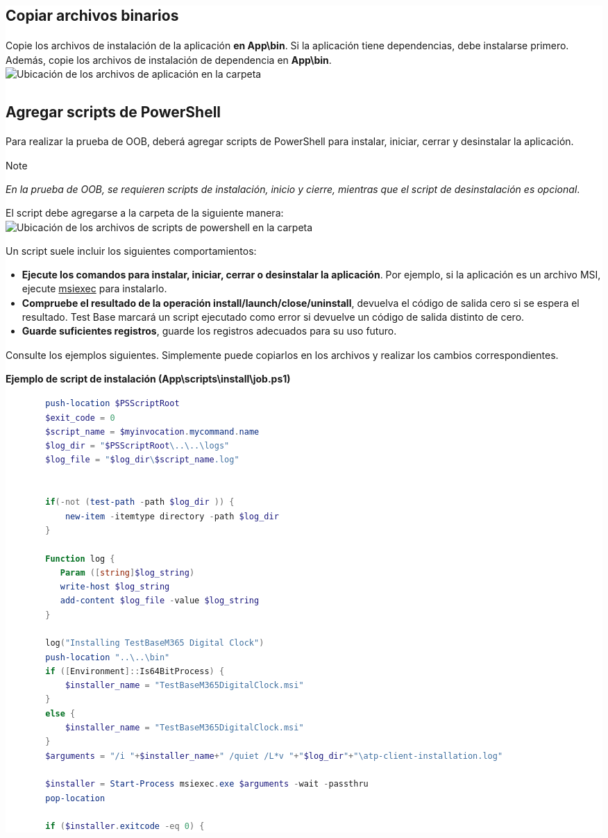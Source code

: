 ## <a name="copy-binary-files"></a>Copiar archivos binarios
Copie los archivos de instalación de la aplicación **en App\bin**. Si la aplicación tiene dependencias, debe instalarse primero. Además, copie los archivos de instalación de dependencia en **App\bin**.<br> 
![Ubicación de los archivos de aplicación en la carpeta](Media/buildpackage2.png)

## <a name="add-powershell-scripts"></a>Agregar scripts de PowerShell
Para realizar la prueba de OOB, deberá agregar scripts de PowerShell para instalar, iniciar, cerrar y desinstalar la aplicación.
> [!NOTE]  
> *En la prueba de OOB, se requieren scripts de instalación, inicio y cierre, mientras que el script de desinstalación es opcional*.
    
El script debe agregarse a la carpeta de la siguiente manera:  
![Ubicación de los archivos de scripts de powershell en la carpeta](Media/buildpackage3.png)

Un script suele incluir los siguientes comportamientos:<br> 
-   **Ejecute los comandos para instalar, iniciar, cerrar o desinstalar la aplicación**. Por ejemplo, si la aplicación es un archivo MSI, ejecute [msiexec](/windows-server/administration/windows-commands/msiexec) para instalarlo. <br> 
-   **Compruebe el resultado de la operación install/launch/close/uninstall**, devuelva el código de salida cero si se espera el resultado. Test Base marcará un script ejecutado como error si devuelve un código de salida distinto de cero.<br> 
-   **Guarde suficientes registros**, guarde los registros adecuados para su uso futuro.<br> 

Consulte los ejemplos siguientes. Simplemente puede copiarlos en los archivos y realizar los cambios correspondientes. <br>

**Ejemplo de script de instalación (App\scripts\install\job.ps1)**
```powershell
        push-location $PSScriptRoot
        $exit_code = 0
        $script_name = $myinvocation.mycommand.name
        $log_dir = "$PSScriptRoot\..\..\logs"
        $log_file = "$log_dir\$script_name.log"


        if(-not (test-path -path $log_dir )) {
            new-item -itemtype directory -path $log_dir
        }

        Function log {
           Param ([string]$log_string)
           write-host $log_string
           add-content $log_file -value $log_string
        }

        log("Installing TestBaseM365 Digital Clock")
        push-location "..\..\bin"
        if ([Environment]::Is64BitProcess) {
            $installer_name = "TestBaseM365DigitalClock.msi"
        }
        else {
            $installer_name = "TestBaseM365DigitalClock.msi"
        }
        $arguments = "/i "+$installer_name+" /quiet /L*v "+"$log_dir"+"\atp-client-installation.log"

        $installer = Start-Process msiexec.exe $arguments -wait -passthru
        pop-location

        if ($installer.exitcode -eq 0) {
```